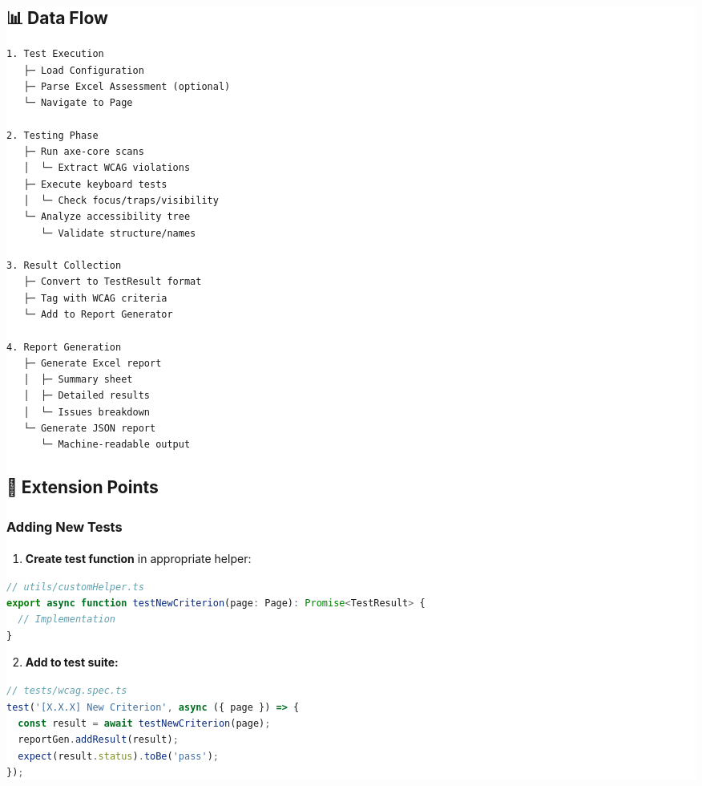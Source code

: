 ## 📊 Data Flow

```
1. Test Execution
   ├─ Load Configuration
   ├─ Parse Excel Assessment (optional)
   └─ Navigate to Page

2. Testing Phase
   ├─ Run axe-core scans
   │  └─ Extract WCAG violations
   ├─ Execute keyboard tests
   │  └─ Check focus/traps/visibility
   └─ Analyze accessibility tree
      └─ Validate structure/names

3. Result Collection
   ├─ Convert to TestResult format
   ├─ Tag with WCAG criteria
   └─ Add to Report Generator

4. Report Generation
   ├─ Generate Excel report
   │  ├─ Summary sheet
   │  ├─ Detailed results
   │  └─ Issues breakdown
   └─ Generate JSON report
      └─ Machine-readable output
```

## 🔧 Extension Points

### Adding New Tests

1. **Create test function** in appropriate helper:
```typescript
// utils/customHelper.ts
export async function testNewCriterion(page: Page): Promise<TestResult> {
  // Implementation
}
```

2. **Add to test suite:**
```typescript
// tests/wcag.spec.ts
test('[X.X.X] New Criterion', async ({ page }) => {
  const result = await testNewCriterion(page);
  reportGen.addResult(result);
  expect(result.status).toBe('pass');
});
```
